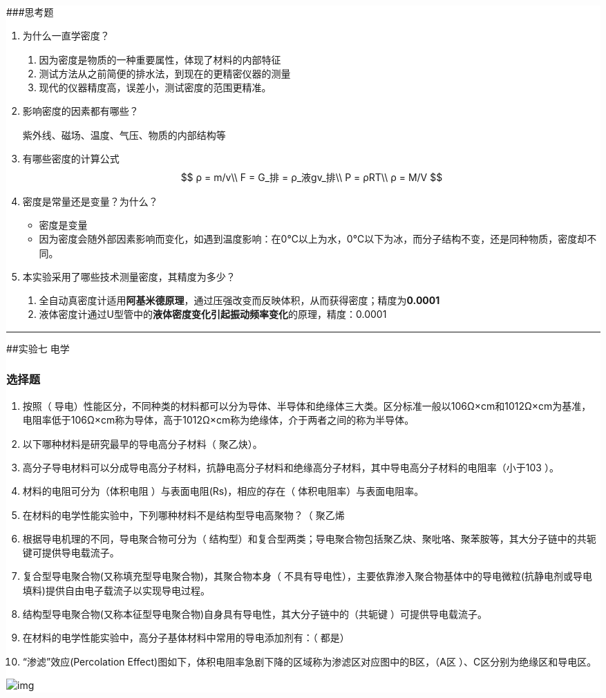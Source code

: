 
###思考题

1. 为什么一直学密度？

   1. 因为密度是物质的一种重要属性，体现了材料的内部特征
   2. 测试方法从之前简便的排水法，到现在的更精密仪器的测量
   3. 现代的仪器精度高，误差小，测试密度的范围更精准。

2. 影响密度的因素都有哪些？

   紫外线、磁场、温度、气压、物质的内部结构等

3. 有哪些密度的计算公式
   $$
   ρ = m/v\\
   F = G_排 = ρ_液gv_排\\
   P = ρRT\\
   ρ = M/V
   $$

4. 密度是常量还是变量？为什么？

   - 密度是变量
   - 因为密度会随外部因素影响而变化，如遇到温度影响：在0℃以上为水，0℃以下为冰，而分子结构不变，还是同种物质，密度却不同。

5. 本实验采用了哪些技术测量密度，其精度为多少？

   1. 全自动真密度计适用**阿基米德原理**，通过压强改变而反映体积，从而获得密度；精度为**0.0001**
   2. 液体密度计通过U型管中的**液体密度变化引起振动频率变化**的原理，精度：0.0001


----

##实验七  电学 

### 选择题

1. 按照（ 导电）性能区分，不同种类的材料都可以分为导体、半导体和绝缘体三大类。区分标准一般以106Ω×cm和1012Ω×cm为基准，电阻率低于106Ω×cm称为导体，高于1012Ω×cm称为绝缘体，介于两者之间的称为半导体。

2. 以下哪种材料是研究最早的导电高分子材料（ 聚乙炔）。

3. 高分子导电材料可以分成导电高分子材料，抗静电高分子材料和绝缘高分子材料，其中导电高分子材料的电阻率（小于103 ）。

4. 材料的电阻可分为（体积电阻 ）与表面电阻(Rs)，相应的存在（ 体积电阻率）与表面电阻率。

5. 在材料的电学性能实验中，下列哪种材料不是结构型导电高聚物？（ 聚乙烯

6. 根据导电机理的不同，导电聚合物可分为（ 结构型）和复合型两类；导电聚合物包括聚乙炔、聚吡咯、聚苯胺等，其大分子链中的共轭键可提供导电载流子。

7. 复合型导电聚合物(又称填充型导电聚合物)，其聚合物本身（ 不具有导电性），主要依靠渗入聚合物基体中的导电微粒(抗静电剂或导电填料)提供自由电子载流子以实现导电过程。

8. 结构型导电聚合物(又称本征型导电聚合物)自身具有导电性，其大分子链中的（共轭键 ）可提供导电载流子。

9. 在材料的电学性能实验中，高分子基体材料中常用的导电添加剂有：（ 都是）

10. “渗滤”效应(Percolation Effect)图如下，体积电阻率急剧下降的区域称为渗滤区对应图中的B区，（A区 ）、C区分别为绝缘区和导电区。

  ![img](http://cmse-vlab.dhu.edu.cn/EcourseOnline/OnlineExam/Html/uploadfile/20161207123825628.jpg)
